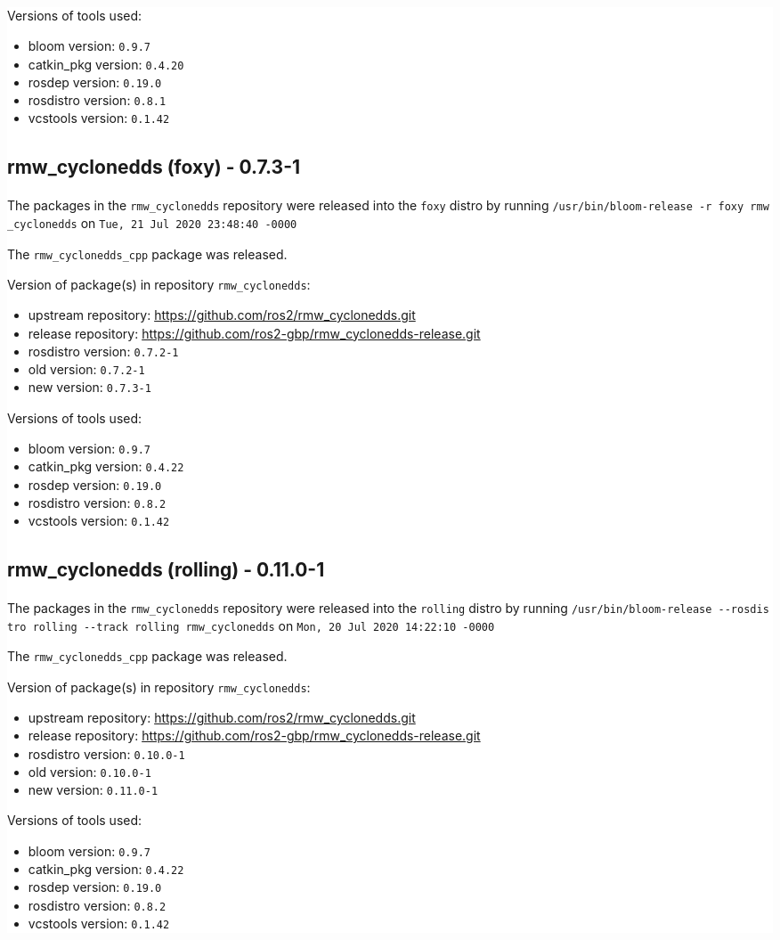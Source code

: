 Versions of tools used:

- bloom version: `0.9.7`
- catkin_pkg version: `0.4.20`
- rosdep version: `0.19.0`
- rosdistro version: `0.8.1`
- vcstools version: `0.1.42`


## rmw_cyclonedds (foxy) - 0.7.3-1

The packages in the `rmw_cyclonedds` repository were released into the `foxy` distro by running `/usr/bin/bloom-release -r foxy rmw_cyclonedds` on `Tue, 21 Jul 2020 23:48:40 -0000`

The `rmw_cyclonedds_cpp` package was released.

Version of package(s) in repository `rmw_cyclonedds`:

- upstream repository: https://github.com/ros2/rmw_cyclonedds.git
- release repository: https://github.com/ros2-gbp/rmw_cyclonedds-release.git
- rosdistro version: `0.7.2-1`
- old version: `0.7.2-1`
- new version: `0.7.3-1`

Versions of tools used:

- bloom version: `0.9.7`
- catkin_pkg version: `0.4.22`
- rosdep version: `0.19.0`
- rosdistro version: `0.8.2`
- vcstools version: `0.1.42`


## rmw_cyclonedds (rolling) - 0.11.0-1

The packages in the `rmw_cyclonedds` repository were released into the `rolling` distro by running `/usr/bin/bloom-release --rosdistro rolling --track rolling rmw_cyclonedds` on `Mon, 20 Jul 2020 14:22:10 -0000`

The `rmw_cyclonedds_cpp` package was released.

Version of package(s) in repository `rmw_cyclonedds`:

- upstream repository: https://github.com/ros2/rmw_cyclonedds.git
- release repository: https://github.com/ros2-gbp/rmw_cyclonedds-release.git
- rosdistro version: `0.10.0-1`
- old version: `0.10.0-1`
- new version: `0.11.0-1`

Versions of tools used:

- bloom version: `0.9.7`
- catkin_pkg version: `0.4.22`
- rosdep version: `0.19.0`
- rosdistro version: `0.8.2`
- vcstools version: `0.1.42`
